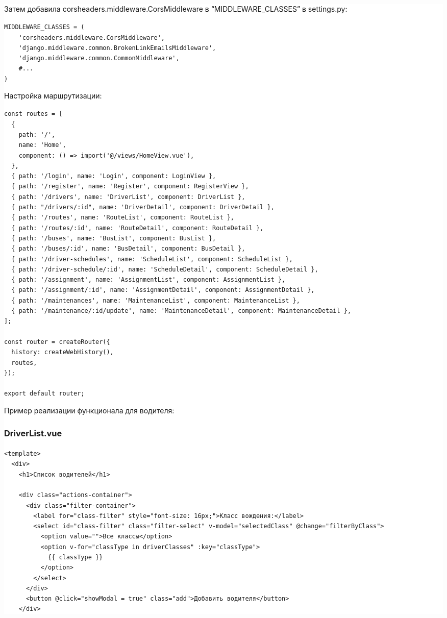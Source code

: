 
Затем добавила corsheaders.middleware.CorsMiddleware в “MIDDLEWARE_CLASSES” в settings.py:

    MIDDLEWARE_CLASSES = (
        'corsheaders.middleware.CorsMiddleware',
        'django.middleware.common.BrokenLinkEmailsMiddleware',
        'django.middleware.common.CommonMiddleware',
        #...
    )

Настройка маршрутизации:
    
    const routes = [
      {
        path: '/',
        name: 'Home',
        component: () => import('@/views/HomeView.vue'),
      },
      { path: '/login', name: 'Login', component: LoginView },
      { path: '/register', name: 'Register', component: RegisterView },
      { path: '/drivers', name: 'DriverList', component: DriverList },
      { path: "/drivers/:id", name: 'DriverDetail', component: DriverDetail },
      { path: '/routes', name: 'RouteList', component: RouteList },
      { path: '/routes/:id', name: 'RouteDetail', component: RouteDetail },
      { path: '/buses', name: 'BusList', component: BusList },
      { path: '/buses/:id', name: 'BusDetail', component: BusDetail },
      { path: '/driver-schedules', name: 'ScheduleList', component: ScheduleList },
      { path: '/driver-schedule/:id', name: 'ScheduleDetail', component: ScheduleDetail },
      { path: '/assignment', name: 'AssignmentList', component: AssignmentList },
      { path: '/assignment/:id', name: 'AssignmentDetail', component: AssignmentDetail },
      { path: '/maintenances', name: 'MaintenanceList', component: MaintenanceList },
      { path: '/maintenance/:id/update', name: 'MaintenanceDetail', component: MaintenanceDetail },
    ];
    
    const router = createRouter({
      history: createWebHistory(),
      routes,
    });
    
    export default router;

Пример реализации функционала для водителя: 
    
### DriverList.vue  
    <template>
      <div>
        <h1>Список водителей</h1>
    
        <div class="actions-container">
          <div class="filter-container">
            <label for="class-filter" style="font-size: 16px;">Класс вождения:</label>
            <select id="class-filter" class="filter-select" v-model="selectedClass" @change="filterByClass">
              <option value="">Все классы</option>
              <option v-for="classType in driverClasses" :key="classType">
                {{ classType }}
              </option>
            </select>
          </div>
          <button @click="showModal = true" class="add">Добавить водителя</button>
        </div>
    